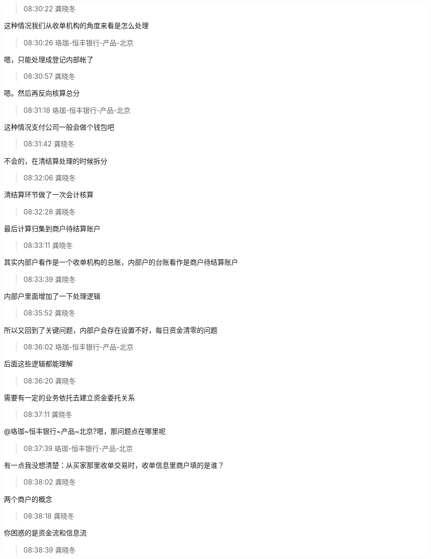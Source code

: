 > 08:30:22  龚晓冬  
   
这种情况我们从收单机构的角度来看是怎么处理  
   
> 08:30:26  珞珈-恒丰银行-产品-北京  
   
嗯，只能处理成登记内部帐了  
   
> 08:30:57  龚晓冬  
   
嗯。然后再反向核算总分  
   
> 08:31:18  珞珈-恒丰银行-产品-北京  
   
这种情况支付公司一般会做个钱包吧  
   
> 08:31:42  龚晓冬  
   
不会的，在清结算处理的时候拆分  
   
> 08:32:06  龚晓冬  
   
清结算环节做了一次会计核算  
   
> 08:32:28  龚晓冬  
   
最后计算归集到商户待结算账户  
   
> 08:33:11  龚晓冬  
   
其实内部户看作是一个收单机构的总账，内部户的台账看作是商户待结算账户  
   
> 08:33:39  龚晓冬  
   
内部户里面增加了一下处理逻辑  
   
> 08:35:52  龚晓冬  
   
所以又回到了关键问题，内部户会存在设置不好，每日资金清零的问题  
   
> 08:36:02  珞珈-恒丰银行-产品-北京  
   
后面这些逻辑都能理解  
   
> 08:36:20  龚晓冬  
   
需要有一定的业务依托去建立资金委托关系  
   
> 08:37:11  龚晓冬  
   
@珞珈~恒丰银行~产品~北京?嗯，那问题点在哪里呢  
   
> 08:37:39  珞珈-恒丰银行-产品-北京  
   
有一点我没想清楚：从买家那里收单交易时，收单信息里商户填的是谁？  
   
> 08:38:02  龚晓冬  
   
两个商户的概念  
   
> 08:38:18  龚晓冬  
   
你困惑的是资金流和信息流  
   
> 08:38:39  龚晓冬  
   